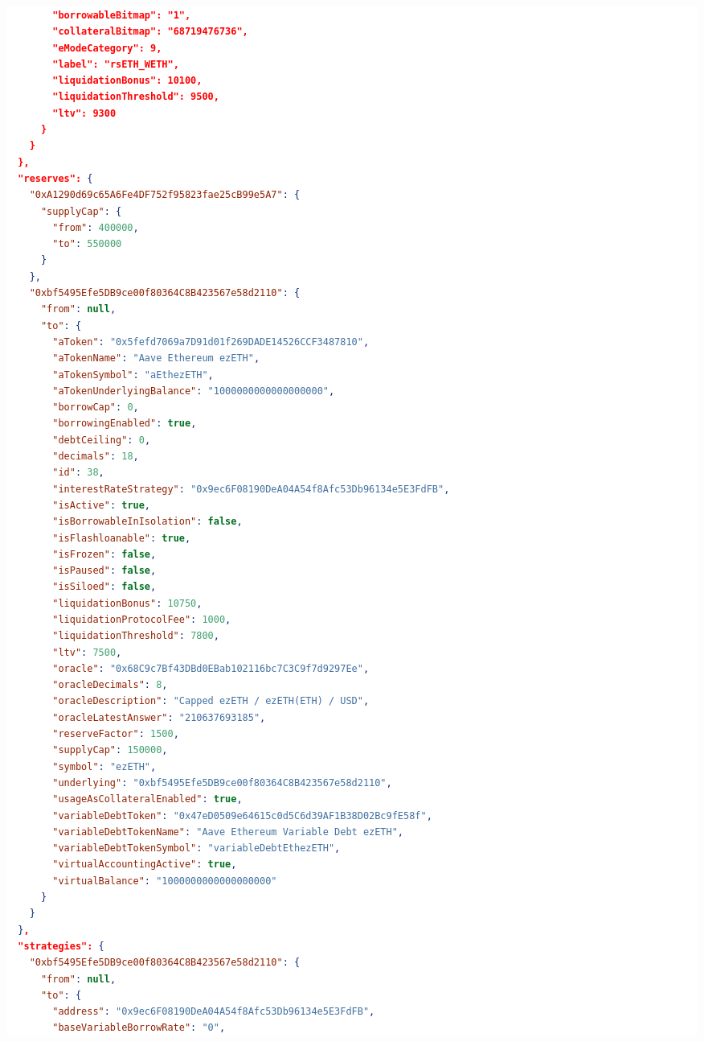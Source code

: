 ```json
        "borrowableBitmap": "1",
        "collateralBitmap": "68719476736",
        "eModeCategory": 9,
        "label": "rsETH_WETH",
        "liquidationBonus": 10100,
        "liquidationThreshold": 9500,
        "ltv": 9300
      }
    }
  },
  "reserves": {
    "0xA1290d69c65A6Fe4DF752f95823fae25cB99e5A7": {
      "supplyCap": {
        "from": 400000,
        "to": 550000
      }
    },
    "0xbf5495Efe5DB9ce00f80364C8B423567e58d2110": {
      "from": null,
      "to": {
        "aToken": "0x5fefd7069a7D91d01f269DADE14526CCF3487810",
        "aTokenName": "Aave Ethereum ezETH",
        "aTokenSymbol": "aEthezETH",
        "aTokenUnderlyingBalance": "1000000000000000000",
        "borrowCap": 0,
        "borrowingEnabled": true,
        "debtCeiling": 0,
        "decimals": 18,
        "id": 38,
        "interestRateStrategy": "0x9ec6F08190DeA04A54f8Afc53Db96134e5E3FdFB",
        "isActive": true,
        "isBorrowableInIsolation": false,
        "isFlashloanable": true,
        "isFrozen": false,
        "isPaused": false,
        "isSiloed": false,
        "liquidationBonus": 10750,
        "liquidationProtocolFee": 1000,
        "liquidationThreshold": 7800,
        "ltv": 7500,
        "oracle": "0x68C9c7Bf43DBd0EBab102116bc7C3C9f7d9297Ee",
        "oracleDecimals": 8,
        "oracleDescription": "Capped ezETH / ezETH(ETH) / USD",
        "oracleLatestAnswer": "210637693185",
        "reserveFactor": 1500,
        "supplyCap": 150000,
        "symbol": "ezETH",
        "underlying": "0xbf5495Efe5DB9ce00f80364C8B423567e58d2110",
        "usageAsCollateralEnabled": true,
        "variableDebtToken": "0x47eD0509e64615c0d5C6d39AF1B38D02Bc9fE58f",
        "variableDebtTokenName": "Aave Ethereum Variable Debt ezETH",
        "variableDebtTokenSymbol": "variableDebtEthezETH",
        "virtualAccountingActive": true,
        "virtualBalance": "1000000000000000000"
      }
    }
  },
  "strategies": {
    "0xbf5495Efe5DB9ce00f80364C8B423567e58d2110": {
      "from": null,
      "to": {
        "address": "0x9ec6F08190DeA04A54f8Afc53Db96134e5E3FdFB",
        "baseVariableBorrowRate": "0",
```